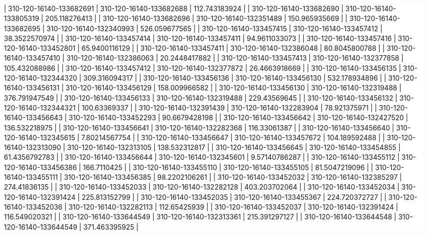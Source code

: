 | 310-120-16140-133682691 | 310-120-16140-133682688 | 112.743183924 |
| 310-120-16140-133682690 | 310-120-16140-133805319 | 205.118276413 |
| 310-120-16140-133682696 | 310-120-16140-132351489 | 150.965935669 |
| 310-120-16140-133682695 | 310-120-16140-132340993 | 526.059677565 |
| 310-120-16140-133457415 | 310-120-16140-133457412 | 38.3522570974 |
| 310-120-16140-133457414 | 310-120-16140-133457411 | 94.9611033073 |
| 310-120-16140-133457416 | 310-120-16140-133452801 | 65.9400116129 |
| 310-120-16140-133457411 | 310-120-16140-132386048 | 80.8045800788 |
| 310-120-16140-133457410 | 310-120-16140-132386063 | 20.2448417882 |
| 310-120-16140-133457413 | 310-120-16140-132377858 | 105.432088986 |
| 310-120-16140-133457412 | 310-120-16140-132377872 | 26.4663918669 |
| 310-120-16140-133456135 | 310-120-16140-132344320 | 309.316094317 |
| 310-120-16140-133456136 | 310-120-16140-133456130 | 532.178934896 |
| 310-120-16140-133456131 | 310-120-16140-133456129 | 158.009966582 |
| 310-120-16140-133456130 | 310-120-16140-132319488 | 376.791947549 |
| 310-120-16140-133456133 | 310-120-16140-132319488 | 229.43569645 |
| 310-120-16140-133456132 | 310-120-16140-132344321 | 100.63369337 |
| 310-120-16140-132391439 | 310-120-16140-132283904 | 78.921375971 |
| 310-120-16140-133456643 | 310-120-16140-133452293 | 90.6679428198 |
| 310-120-16140-133456642 | 310-120-16140-132427520 | 136.532218975 |
| 310-120-16140-133456641 | 310-120-16140-132282368 | 116.33061387 |
| 310-120-16140-133456640 | 310-120-16140-132345615 | 7.80214567754 |
| 310-120-16140-133456647 | 310-120-16140-133457672 | 104.189592488 |
| 310-120-16140-132313090 | 310-120-16140-132313105 | 138.532312817 |
| 310-120-16140-133456645 | 310-120-16140-133454855 | 61.4356792783 |
| 310-120-16140-133456644 | 310-120-16140-132345601 | 9.57140786287 |
| 310-120-16140-133455112 | 310-120-16140-133456386 | 166.7110425 |
| 310-120-16140-133455110 | 310-120-16140-133455105 | 81.5047219096 |
| 310-120-16140-133455111 | 310-120-16140-133456385 | 98.2202106261 |
| 310-120-16140-133452032 | 310-120-16140-132385297 | 274.41836135 |
| 310-120-16140-133452033 | 310-120-16140-132282128 | 403.203702064 |
| 310-120-16140-133452034 | 310-120-16140-132391424 | 225.813152799 |
| 310-120-16140-133452035 | 310-120-16140-133455367 | 224.720372727 |
| 310-120-16140-133452036 | 310-120-16140-132282113 | 112.65425939 |
| 310-120-16140-133452037 | 310-120-16140-132391424 | 116.549020321 |
| 310-120-16140-133644549 | 310-120-16140-132313361 | 215.391297127 |
| 310-120-16140-133644548 | 310-120-16140-133644549 | 371.463395925 |